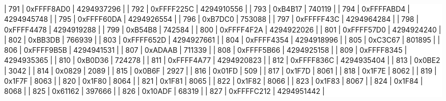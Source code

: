 |     791 | 0xFFFF8AD0  |  4294937296 |
|     792 | 0xFFFF225C  |  4294910556 |
|     793 | 0xB4B17     |      740119 |
|     794 | 0xFFFFABD4  |  4294945748 |
|     795 | 0xFFFF60DA  |  4294926554 |
|     796 | 0xB7DC0     |      753088 |
|     797 | 0xFFFFF43C  |  4294964284 |
|     798 | 0xFFFF4478  |  4294919288 |
|     799 | 0xB54B8     |      742584 |
|     800 | 0xFFFF4F2A  |  4294922026 |
|     801 | 0xFFFF57D0  |  4294924240 |
|     802 | 0xBB3DB     |      766939 |
|     803 | 0xFFFF652D  |  4294927661 |
|     804 | 0xFFFF4354  |  4294918996 |
|     805 | 0xC3C67     |      801895 |
|     806 | 0xFFFF9B5B  |  4294941531 |
|     807 | 0xADAAB     |      711339 |
|     808 | 0xFFFF5B66  |  4294925158 |
|     809 | 0xFFFF8345  |  4294935365 |
|     810 | 0xB0D36     |      724278 |
|     811 | 0xFFFF4A77  |  4294920823 |
|     812 | 0xFFFF836C  |  4294935404 |
|     813 | 0x0BE2      |        3042 |
|     814 | 0x0829      |        2089 |
|     815 | 0x0B6F      |        2927 |
|     816 | 0x01FD      |         509 |
|     817 | 0x1F7D      |        8061 |
|     818 | 0x1F7E      |        8062 |
|     819 | 0x1F7F      |        8063 |
|     820 | 0x1F80      |        8064 |
|     821 | 0x1F81      |        8065 |
|     822 | 0x1F82      |        8066 |
|     823 | 0x1F83      |        8067 |
|     824 | 0x1F84      |        8068 |
|     825 | 0x61162     |      397666 |
|     826 | 0x10ADF     |       68319 |
|     827 | 0xFFFFC212  |  4294951442 |